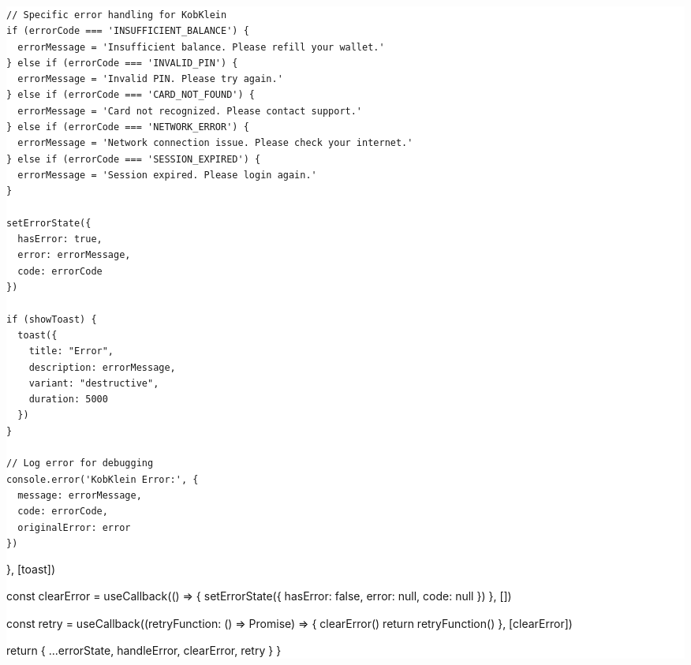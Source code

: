     // Specific error handling for KobKlein
    if (errorCode === 'INSUFFICIENT_BALANCE') {
      errorMessage = 'Insufficient balance. Please refill your wallet.'
    } else if (errorCode === 'INVALID_PIN') {
      errorMessage = 'Invalid PIN. Please try again.'
    } else if (errorCode === 'CARD_NOT_FOUND') {
      errorMessage = 'Card not recognized. Please contact support.'
    } else if (errorCode === 'NETWORK_ERROR') {
      errorMessage = 'Network connection issue. Please check your internet.'
    } else if (errorCode === 'SESSION_EXPIRED') {
      errorMessage = 'Session expired. Please login again.'
    }

    setErrorState({
      hasError: true,
      error: errorMessage,
      code: errorCode
    })

    if (showToast) {
      toast({
        title: "Error",
        description: errorMessage,
        variant: "destructive",
        duration: 5000
      })
    }

    // Log error for debugging
    console.error('KobKlein Error:', {
      message: errorMessage,
      code: errorCode,
      originalError: error
    })
  }, [toast])

  const clearError = useCallback(() => {
    setErrorState({
      hasError: false,
      error: null,
      code: null
    })
  }, [])

  const retry = useCallback((retryFunction: () => Promise<void>) => {
    clearError()
    return retryFunction()
  }, [clearError])

  return {
    ...errorState,
    handleError,
    clearError,
    retry
  }
}
